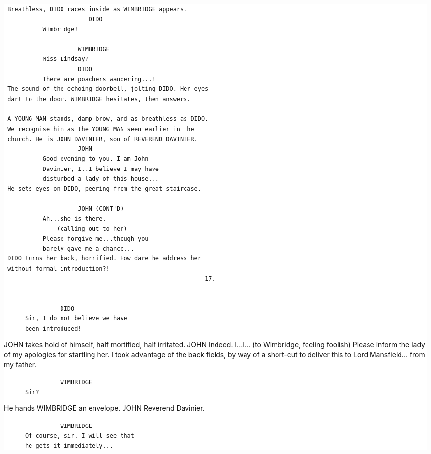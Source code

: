      Breathless, DIDO races inside as WIMBRIDGE appears.
                            DIDO
               Wimbridge!

                         WIMBRIDGE
               Miss Lindsay?
                         DIDO
               There are poachers wandering...!
     The sound of the echoing doorbell, jolting DIDO. Her eyes
     dart to the door. WIMBRIDGE hesitates, then answers.

     A YOUNG MAN stands, damp brow, and as breathless as DIDO.
     We recognise him as the YOUNG MAN seen earlier in the
     church. He is JOHN DAVINIER, son of REVEREND DAVINIER.
                         JOHN
               Good evening to you. I am John
               Davinier, I..I believe I may have
               disturbed a lady of this house...
     He sets eyes on DIDO, peering from the great staircase.

                         JOHN (CONT'D)
               Ah...she is there.
                   (calling out to her)
               Please forgive me...though you
               barely gave me a chance...
     DIDO turns her back, horrified. How dare he address her
     without formal introduction?!
                                                             17.


                    DIDO
          Sir, I do not believe we have
          been introduced!
JOHN takes hold of himself, half mortified, half irritated.
                    JOHN
          Indeed. I...I...
              (to Wimbridge, feeling
               foolish)
          Please inform the lady of my
          apologies for startling her. I
          took advantage of the back
          fields, by way of a short-cut to
          deliver this to Lord Mansfield...
          from my father.

                    WIMBRIDGE
          Sir?
He hands WIMBRIDGE an envelope.
                    JOHN
          Reverend Davinier.

                    WIMBRIDGE
          Of course, sir. I will see that
          he gets it immediately...
